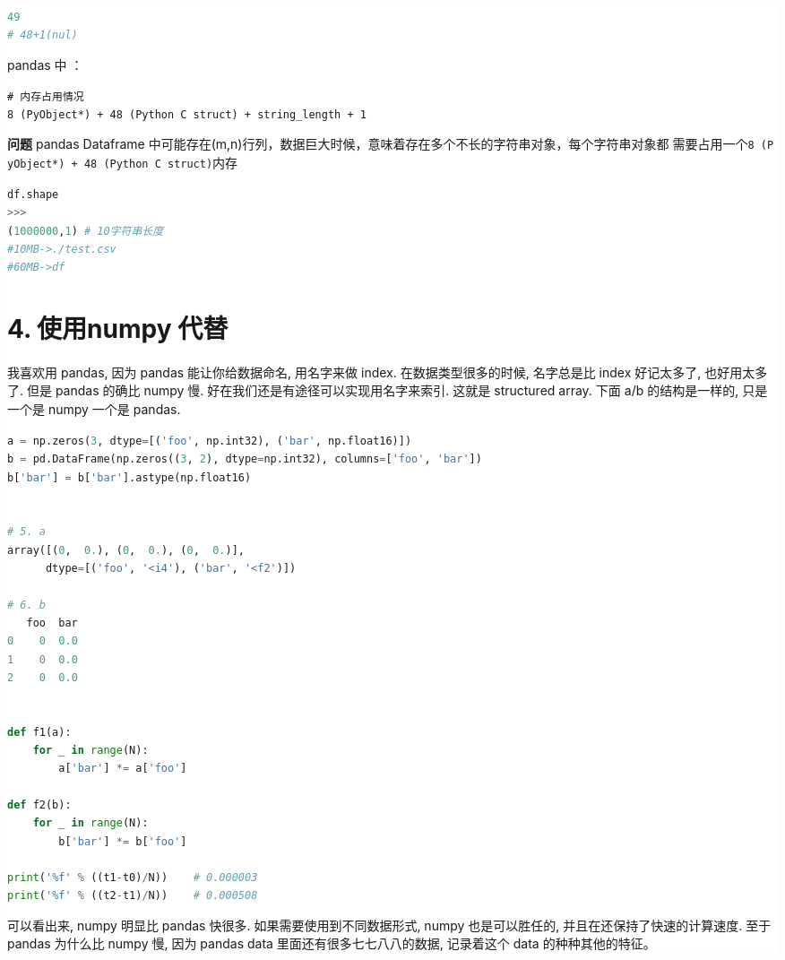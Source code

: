 ```python
49
# 48+1(nul)
```

pandas 中 ：
```shell
# 内存占用情况
8 (PyObject*) + 48 (Python C struct) + string_length + 1
```
**问题** 
pandas Dataframe 中可能存在(m,n)行列，数据巨大时候，意味着存在多个不长的字符串对象，每个字符串对象都 需要占用一个`8 (PyObject*) + 48 (Python C struct)`内存

```python
df.shape
>>>
(1000000,1) # 10字符串长度
#10MB->./test.csv
#60MB->df
```



# 4. 使用numpy 代替

我喜欢用 pandas, 因为 pandas 能让你给数据命名, 用名字来做 index. 在数据类型很多的时候, 名字总是比 index 好记太多了, 也好用太多了. 但是 pandas 的确比 numpy 慢. 好在我们还是有途径可以实现用名字来索引. 这就是 structured array. 下面 a/b 的结构是一样的, 只是一个是 numpy 一个是 pandas.

```python
a = np.zeros(3, dtype=[('foo', np.int32), ('bar', np.float16)])
b = pd.DataFrame(np.zeros((3, 2), dtype=np.int32), columns=['foo', 'bar'])
b['bar'] = b['bar'].astype(np.float16)


# 5. a
array([(0,  0.), (0,  0.), (0,  0.)],
      dtype=[('foo', '<i4'), ('bar', '<f2')])

# 6. b
   foo  bar
0    0  0.0
1    0  0.0
2    0  0.0


def f1(a):
    for _ in range(N):
        a['bar'] *= a['foo']

def f2(b):
    for _ in range(N):
        b['bar'] *= b['foo']

print('%f' % ((t1-t0)/N))    # 0.000003
print('%f' % ((t2-t1)/N))    # 0.000508
```
可以看出来, numpy 明显比 pandas 快很多. 如果需要使用到不同数据形式, numpy 也是可以胜任的, 并且在还保持了快速的计算速度. 至于 pandas 为什么比 numpy 慢, 因为 pandas data 里面还有很多七七八八的数据, 记录着这个 data 的种种其他的特征。


[^1]: How To Make Your Pandas Loop 71803 Times Faster https://towardsdatascience.com/how-to-make-your-pandas-loop-71-803-times-faster-805030df4f06
[^2]: [官方文档Enhancing performance](https://pandas.pydata.org/pandas-docs/stable/user_guide/enhancingperf.html#expression-evaluation-via-eval)
[^fast_groupby]: Fast groupby [Fast groupby-apply operations in Python with and without Pandas](http://esantorella.com/2016/06/16/groupby/)